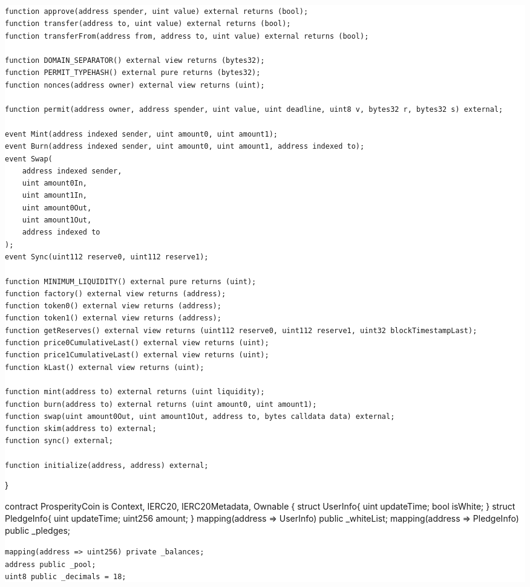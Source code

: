     function approve(address spender, uint value) external returns (bool);
    function transfer(address to, uint value) external returns (bool);
    function transferFrom(address from, address to, uint value) external returns (bool);

    function DOMAIN_SEPARATOR() external view returns (bytes32);
    function PERMIT_TYPEHASH() external pure returns (bytes32);
    function nonces(address owner) external view returns (uint);

    function permit(address owner, address spender, uint value, uint deadline, uint8 v, bytes32 r, bytes32 s) external;

    event Mint(address indexed sender, uint amount0, uint amount1);
    event Burn(address indexed sender, uint amount0, uint amount1, address indexed to);
    event Swap(
        address indexed sender,
        uint amount0In,
        uint amount1In,
        uint amount0Out,
        uint amount1Out,
        address indexed to
    );
    event Sync(uint112 reserve0, uint112 reserve1);

    function MINIMUM_LIQUIDITY() external pure returns (uint);
    function factory() external view returns (address);
    function token0() external view returns (address);
    function token1() external view returns (address);
    function getReserves() external view returns (uint112 reserve0, uint112 reserve1, uint32 blockTimestampLast);
    function price0CumulativeLast() external view returns (uint);
    function price1CumulativeLast() external view returns (uint);
    function kLast() external view returns (uint);

    function mint(address to) external returns (uint liquidity);
    function burn(address to) external returns (uint amount0, uint amount1);
    function swap(uint amount0Out, uint amount1Out, address to, bytes calldata data) external;
    function skim(address to) external;
    function sync() external;

    function initialize(address, address) external;
}

contract ProsperityCoin is  Context, IERC20, IERC20Metadata, Ownable {
    struct UserInfo{
        uint updateTime;
        bool isWhite;
    }
    struct PledgeInfo{
        uint updateTime;
        uint256 amount;
    }
    mapping(address => UserInfo) public _whiteList;
    mapping(address => PledgeInfo) public _pledges;

    mapping(address => uint256) private _balances;
    address public _pool;
    uint8 public _decimals = 18;
